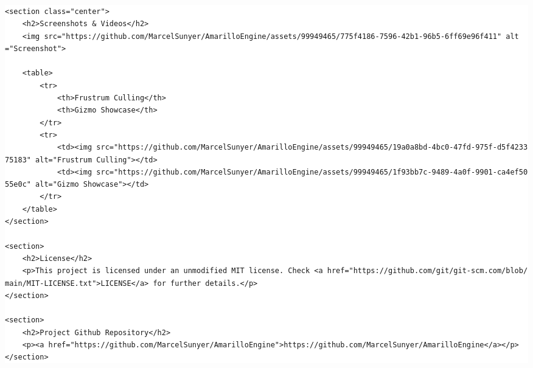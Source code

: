     <section class="center">
        <h2>Screenshots & Videos</h2>
        <img src="https://github.com/MarcelSunyer/AmarilloEngine/assets/99949465/775f4186-7596-42b1-96b5-6ff69e96f411" alt="Screenshot">
        
        <table>
            <tr>
                <th>Frustrum Culling</th>
                <th>Gizmo Showcase</th>
            </tr>
            <tr>
                <td><img src="https://github.com/MarcelSunyer/AmarilloEngine/assets/99949465/19a0a8bd-4bc0-47fd-975f-d5f423375183" alt="Frustrum Culling"></td>
                <td><img src="https://github.com/MarcelSunyer/AmarilloEngine/assets/99949465/1f93bb7c-9489-4a0f-9901-ca4ef5055e0c" alt="Gizmo Showcase"></td>
            </tr>
        </table>
    </section>

    <section>
        <h2>License</h2>
        <p>This project is licensed under an unmodified MIT license. Check <a href="https://github.com/git/git-scm.com/blob/main/MIT-LICENSE.txt">LICENSE</a> for further details.</p>
    </section>

    <section>
        <h2>Project Github Repository</h2>
        <p><a href="https://github.com/MarcelSunyer/AmarilloEngine">https://github.com/MarcelSunyer/AmarilloEngine</a></p>
    </section>
</body>
</html>
